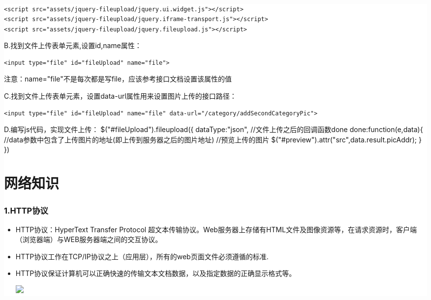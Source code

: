 ```
<script src="assets/jquery-fileupload/jquery.ui.widget.js"></script>
<script src="assets/jquery-fileupload/jquery.iframe-transport.js"></script>
<script src="assets/jquery-fileupload/jquery.fileupload.js"></script>
```

B.找到文件上传表单元素,设置id,name属性：

```
<input type="file" id="fileUpload" name="file">
```

注意：name="file"不是每次都是写file，应该参考接口文档设置该属性的值

C.找到文件上传表单元素，设置data-url属性用来设置图片上传的接口路径：

```
<input type="file" id="fileUpload" name="file" data-url="/category/addSecondCategoryPic">
```

D.编写js代码，实现文件上传：
	$("#fileUpload").fileupload({
	dataType:"json",
	//文件上传之后的回调函数done
	done:function(e,data){
		//data参数中包含了上传图片的地址(即上传到服务器之后的图片地址)
		//预览上传的图片
		$("#preview").attr("src",data.result.picAddr);
	}
	})
# 网络知识

### 1.HTTP协议

- HTTP协议：HyperText Transfer Protocol 超文本传输协议。Web服务器上存储有HTML文件及图像资源等，在请求资源时，客户端（浏览器端）与WEB服务器端之间的交互协议。

- HTTP协议工作在TCP/IP协议之上（应用层），所有的web页面文件必须遵循的标准.

- HTTP协议保证计算机可以正确快速的传输文本文档数据，以及指定数据的正确显示格式等。

  ![](e:/笔记/报文详情.png)